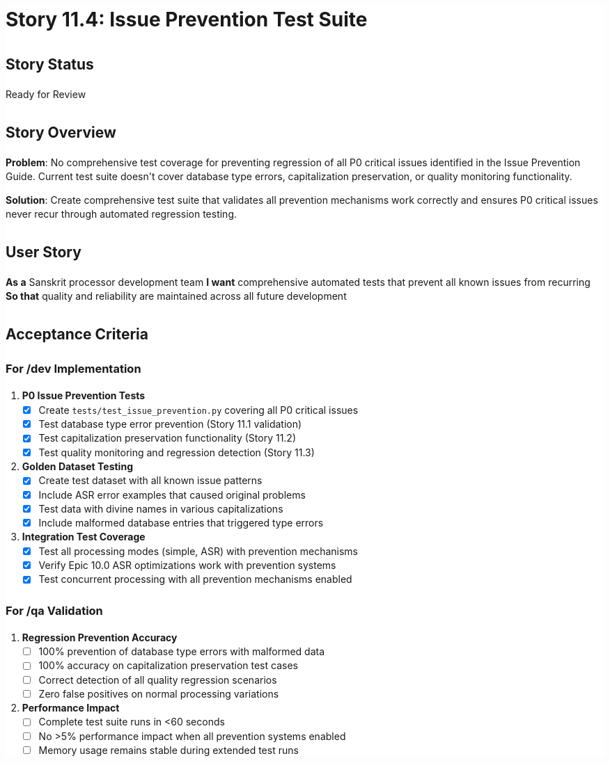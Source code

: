 # Story 11.4: Issue Prevention Test Suite

## Story Status
Ready for Review

## Story Overview
**Problem**: No comprehensive test coverage for preventing regression of all P0 critical issues identified in the Issue Prevention Guide. Current test suite doesn't cover database type errors, capitalization preservation, or quality monitoring functionality.

**Solution**: Create comprehensive test suite that validates all prevention mechanisms work correctly and ensures P0 critical issues never recur through automated regression testing.

## User Story
**As a** Sanskrit processor development team
**I want** comprehensive automated tests that prevent all known issues from recurring
**So that** quality and reliability are maintained across all future development

## Acceptance Criteria

### For /dev Implementation
1. **P0 Issue Prevention Tests**
   - [x] Create `tests/test_issue_prevention.py` covering all P0 critical issues
   - [x] Test database type error prevention (Story 11.1 validation)
   - [x] Test capitalization preservation functionality (Story 11.2)
   - [x] Test quality monitoring and regression detection (Story 11.3)

2. **Golden Dataset Testing**
   - [x] Create test dataset with all known issue patterns
   - [x] Include ASR error examples that caused original problems
   - [x] Test data with divine names in various capitalizations
   - [x] Include malformed database entries that triggered type errors

3. **Integration Test Coverage**
   - [x] Test all processing modes (simple, ASR) with prevention mechanisms
   - [x] Verify Epic 10.0 ASR optimizations work with prevention systems
   - [x] Test concurrent processing with all prevention mechanisms enabled

### For /qa Validation
1. **Regression Prevention Accuracy**
   - [ ] 100% prevention of database type errors with malformed data
   - [ ] 100% accuracy on capitalization preservation test cases
   - [ ] Correct detection of all quality regression scenarios
   - [ ] Zero false positives on normal processing variations

2. **Performance Impact**
   - [ ] Complete test suite runs in <60 seconds
   - [ ] No >5% performance impact when all prevention systems enabled
   - [ ] Memory usage remains stable during extended test runs
